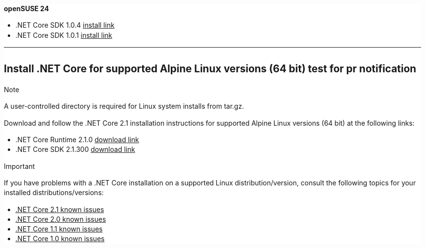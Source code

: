 **openSUSE 24**

* .NET Core SDK 1.0.4 [install link](https://www.microsoft.com/net/download/thank-you/dotnet-sdk-1.0.4-linux-opensuse-24-x64-binaries)
* .NET Core SDK 1.0.1 [install link](https://www.microsoft.com/net/download/thank-you/dotnet-sdk-1.0.1-linux-opensuse-24-x64-binaries)

---

## Install .NET Core for supported Alpine Linux versions (64 bit) test for pr notification

> [!NOTE]
> A user-controlled directory is required for Linux system installs from tar.gz.

Download and follow the .NET Core 2.1 installation instructions for supported Alpine Linux versions (64 bit) at the following links:

* .NET Core Runtime 2.1.0 [download link](https://www.microsoft.com/net/download/linux-package-manager/sles/runtime-2.1.0)
* .NET Core SDK 2.1.300 [download link](https://www.microsoft.com/net/download/linux-package-manager/sles/sdk-2.1.300)

> [!IMPORTANT]
> If you have problems with a .NET Core installation on a supported Linux distribution/version, consult the following topics for your installed distributions/versions:
> * [.NET Core 2.1 known issues](https://github.com/dotnet/core/tree/master/release-notes/2.1)
> * [.NET Core 2.0 known issues](https://github.com/dotnet/core/tree/master/release-notes/2.0)
> * [.NET Core 1.1 known issues](https://github.com/dotnet/core/blob/master/release-notes/1.1)
> * [.NET Core 1.0 known issues](https://github.com/dotnet/core/blob/master/release-notes/1.0)

